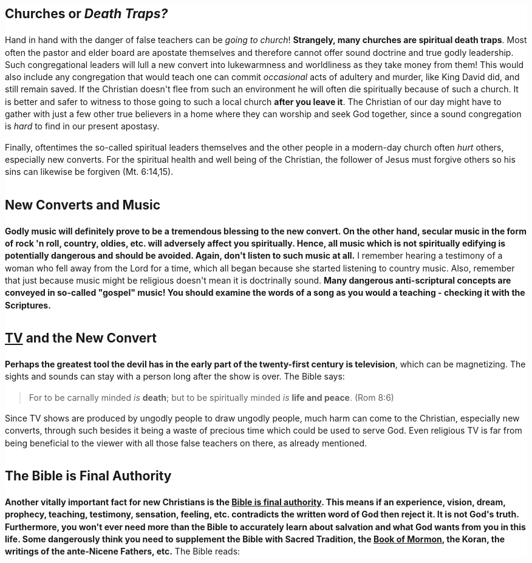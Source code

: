
## Churches or _Death Traps?_

Hand in hand with the danger of false teachers can be _going to church_! **Strangely, many churches are spiritual death traps**. Most often the pastor and elder board are apostate themselves and therefore cannot offer sound doctrine and true godly leadership. Such congregational leaders will lull a new convert into lukewarmness and worldliness as they take money from them! This would also include any congregation that would teach one can commit _occasional_ acts of adultery and murder, like King David did, and still remain saved. If the Christian doesn't flee from such an environment he will often die spiritually because of such a church. It is better and safer to witness to those going to such a local church **after you leave it**. The Christian of our day might have to gather with just a few other true believers in a home where they can worship and seek God together, since a sound congregation is _hard_ to find in our present apostasy.

Finally, oftentimes the so-called spiritual leaders themselves and the other people in a modern-day church often _hurt_ others, especially new converts. For the spiritual health and well being of the Christian, the follower of Jesus must forgive others so his sins can likewise be forgiven (Mt. 6:14,15).


## New Converts and Music

**Godly music will definitely prove to be a tremendous blessing to the new convert. On the other hand, secular music in the form of rock 'n roll, country, oldies, etc. will adversely affect you spiritually. Hence, all music which is not spiritually edifying is potentially dangerous and should be avoided. Again, don't listen to such music at all.** I remember hearing a testimony of a woman who fell away from the Lord for a time, which all began because she started listening to country music. Also, remember that just because music might be religious doesn't mean it is doctrinally sound. **Many dangerous anti-scriptural concepts are conveyed in so-called "gospel" music! You should examine the words of a song as you would a teaching - checking it with the Scriptures.**


## [TV](http://gesundelehre.tk/forwarder.php?url=http://www.evangelicaloutreach.org/tv.htm) and the New Convert

**Perhaps the greatest tool the devil has in the early part of the twenty-first century is television**, which can be magnetizing. The sights and sounds can stay with a person long after the show is over. The Bible says:

> For to be carnally minded _is_ **death**; but to be spiritually minded _is_ **life and peace**. (Rom 8:6)

Since TV shows are produced by ungodly people to draw ungodly people, much harm can come to the Christian, especially new converts, through such besides it being a waste of precious time which could be used to serve God. Even religious TV is far from being beneficial to the viewer with all those false teachers on there, as already mentioned.


## The Bible is Final Authority

**Another vitally important fact for new Christians is the [Bible is final authority](http://gesundelehre.tk/forwarder.php?url=http://www.evangelicaloutreach.org/bible.html). This means if an experience, vision, dream, prophecy, teaching, testimony, sensation, feeling, etc. contradicts the written word of God then reject it. It is not God's truth. Furthermore, you won't ever need more than the Bible to accurately learn about salvation and what God wants from you in this life. Some dangerously think you need to supplement the Bible with Sacred Tradition, the [Book of Mormon](http://gesundelehre.tk/forwarder.php?url=http://www.evangelicaloutreach.org/book-of-mormon.htm), the Koran, the writings of the ante-Nicene Fathers, etc.** The Bible reads:
